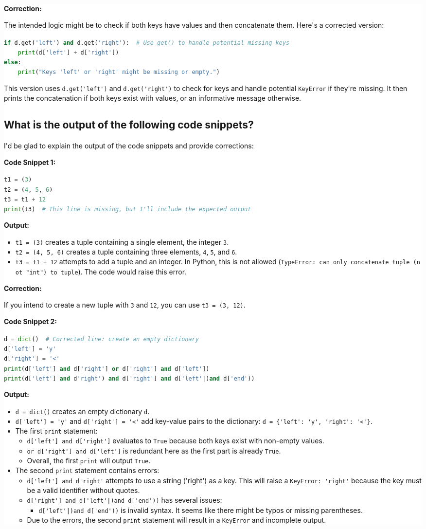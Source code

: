 **Correction:**

The intended logic might be to check if both keys have values and then concatenate them. Here's a corrected version:

```python
if d.get('left') and d.get('right'):  # Use get() to handle potential missing keys
    print(d['left'] + d['right'])
else:
    print("Keys 'left' or 'right' might be missing or empty.")
```

This version uses `d.get('left')` and `d.get('right')` to check for keys and handle potential `KeyError` if they're missing. It then prints the concatenation if both keys exist with values, or an informative message otherwise.

## What is the output of the following code snippets?
I'd be glad to explain the output of the code snippets and provide corrections:

**Code Snippet 1:**

```python
t1 = (3)
t2 = (4, 5, 6)
t3 = t1 + 12
print(t3)  # This line is missing, but I'll include the expected output
```

**Output:**

- `t1 = (3)` creates a tuple containing a single element, the integer `3`.
- `t2 = (4, 5, 6)` creates a tuple containing three elements, `4`, `5`, and `6`.
- `t3 = t1 + 12` attempts to add a tuple and an integer. In Python, this is not allowed (`TypeError: can only concatenate tuple (not "int") to tuple`). The code would raise this error.

**Correction:**

If you intend to create a new tuple with `3` and `12`, you can use `t3 = (3, 12)`.

**Code Snippet 2:**

```python
d = dict()  # Corrected line: create an empty dictionary
d['left'] = 'y'
d['right'] = '<'
print(d['left'] and d['right'] or d['right'] and d['left'])
print(d['left'] and d'right') and d['right'] and d['left'|)and d['end'))
```

**Output:**

- `d = dict()` creates an empty dictionary `d`.
- `d['left'] = 'y'` and `d['right'] = '<'` add key-value pairs to the dictionary: `d = {'left': 'y', 'right': '<'}`.
- The first `print` statement:
    - `d['left'] and d['right']` evaluates to `True` because both keys exist with non-empty values.
    - `or d['right'] and d['left']` is redundant here as the first part is already `True`.
    - Overall, the first `print` will output `True`.
- The second `print` statement contains errors:
    - `d['left'] and d'right'` attempts to use a string ('right') as a key. This will raise a `KeyError: 'right'` because the key must be a valid identifier without quotes.
    - `d['right'] and d['left'|)and d['end'))` has several issues:
        - `d['left'|)and d['end'))` is invalid syntax. It seems like there might be typos or missing parentheses.
    - Due to the errors, the second `print` statement will result in a `KeyError` and incomplete output.
